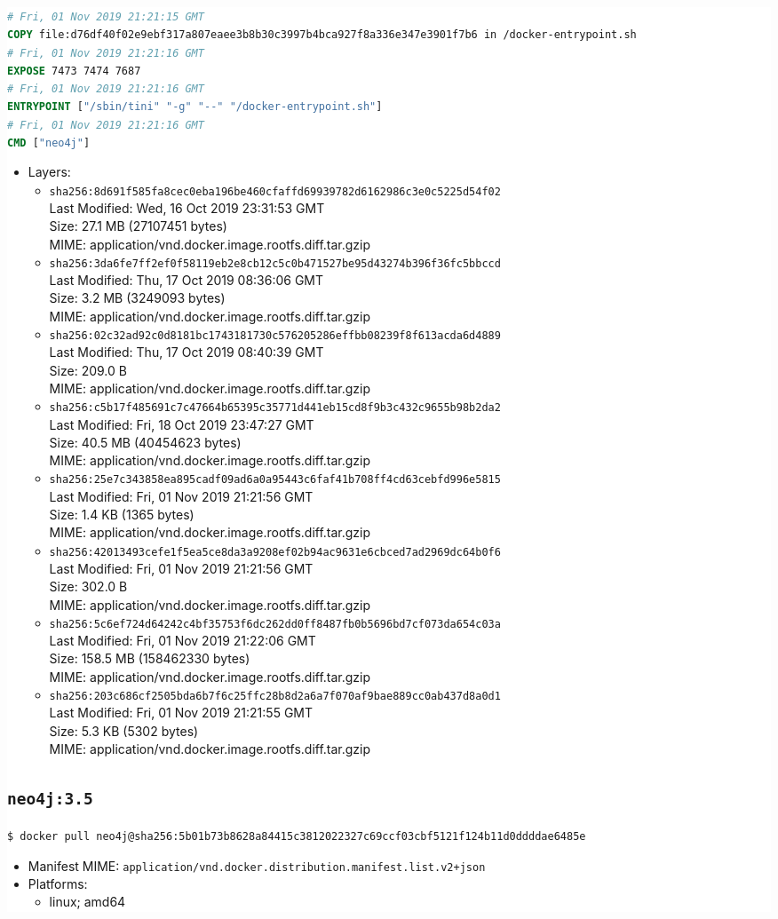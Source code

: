 ```dockerfile
# Fri, 01 Nov 2019 21:21:15 GMT
COPY file:d76df40f02e9ebf317a807eaee3b8b30c3997b4bca927f8a336e347e3901f7b6 in /docker-entrypoint.sh 
# Fri, 01 Nov 2019 21:21:16 GMT
EXPOSE 7473 7474 7687
# Fri, 01 Nov 2019 21:21:16 GMT
ENTRYPOINT ["/sbin/tini" "-g" "--" "/docker-entrypoint.sh"]
# Fri, 01 Nov 2019 21:21:16 GMT
CMD ["neo4j"]
```

-	Layers:
	-	`sha256:8d691f585fa8cec0eba196be460cfaffd69939782d6162986c3e0c5225d54f02`  
		Last Modified: Wed, 16 Oct 2019 23:31:53 GMT  
		Size: 27.1 MB (27107451 bytes)  
		MIME: application/vnd.docker.image.rootfs.diff.tar.gzip
	-	`sha256:3da6fe7ff2ef0f58119eb2e8cb12c5c0b471527be95d43274b396f36fc5bbccd`  
		Last Modified: Thu, 17 Oct 2019 08:36:06 GMT  
		Size: 3.2 MB (3249093 bytes)  
		MIME: application/vnd.docker.image.rootfs.diff.tar.gzip
	-	`sha256:02c32ad92c0d8181bc1743181730c576205286effbb08239f8f613acda6d4889`  
		Last Modified: Thu, 17 Oct 2019 08:40:39 GMT  
		Size: 209.0 B  
		MIME: application/vnd.docker.image.rootfs.diff.tar.gzip
	-	`sha256:c5b17f485691c7c47664b65395c35771d441eb15cd8f9b3c432c9655b98b2da2`  
		Last Modified: Fri, 18 Oct 2019 23:47:27 GMT  
		Size: 40.5 MB (40454623 bytes)  
		MIME: application/vnd.docker.image.rootfs.diff.tar.gzip
	-	`sha256:25e7c343858ea895cadf09ad6a0a95443c6faf41b708ff4cd63cebfd996e5815`  
		Last Modified: Fri, 01 Nov 2019 21:21:56 GMT  
		Size: 1.4 KB (1365 bytes)  
		MIME: application/vnd.docker.image.rootfs.diff.tar.gzip
	-	`sha256:42013493cefe1f5ea5ce8da3a9208ef02b94ac9631e6cbced7ad2969dc64b0f6`  
		Last Modified: Fri, 01 Nov 2019 21:21:56 GMT  
		Size: 302.0 B  
		MIME: application/vnd.docker.image.rootfs.diff.tar.gzip
	-	`sha256:5c6ef724d64242c4bf35753f6dc262dd0ff8487fb0b5696bd7cf073da654c03a`  
		Last Modified: Fri, 01 Nov 2019 21:22:06 GMT  
		Size: 158.5 MB (158462330 bytes)  
		MIME: application/vnd.docker.image.rootfs.diff.tar.gzip
	-	`sha256:203c686cf2505bda6b7f6c25ffc28b8d2a6a7f070af9bae889cc0ab437d8a0d1`  
		Last Modified: Fri, 01 Nov 2019 21:21:55 GMT  
		Size: 5.3 KB (5302 bytes)  
		MIME: application/vnd.docker.image.rootfs.diff.tar.gzip

## `neo4j:3.5`

```console
$ docker pull neo4j@sha256:5b01b73b8628a84415c3812022327c69ccf03cbf5121f124b11d0ddddae6485e
```

-	Manifest MIME: `application/vnd.docker.distribution.manifest.list.v2+json`
-	Platforms:
	-	linux; amd64

